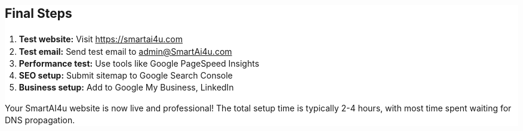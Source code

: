 ## Final Steps

1. **Test website:** Visit https://smartai4u.com
2. **Test email:** Send test email to admin@SmartAi4u.com
3. **Performance test:** Use tools like Google PageSpeed Insights
4. **SEO setup:** Submit sitemap to Google Search Console
5. **Business setup:** Add to Google My Business, LinkedIn

Your SmartAI4u website is now live and professional! The total setup time is typically 2-4 hours, with most time spent waiting for DNS propagation.